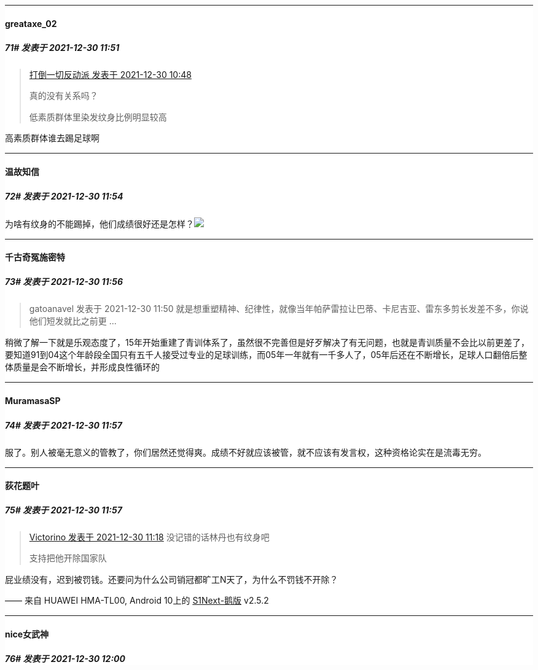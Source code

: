 *****

####  greataxe_02  
##### 71#       发表于 2021-12-30 11:51

<blockquote><a href="httphttps://bbs.saraba1st.com/2b/forum.php?mod=redirect&amp;goto=findpost&amp;pid=54098068&amp;ptid=2044835" target="_blank">打倒一切反动派 发表于 2021-12-30 10:48</a>

真的没有关系吗？

低素质群体里染发纹身比例明显较高</blockquote>
高素质群体谁去踢足球啊

*****

####  温故知信  
##### 72#       发表于 2021-12-30 11:54

为啥有纹身的不能踢掉，他们成绩很好还是怎样？<img src="https://static.saraba1st.com/image/smiley/face2017/245.png" referrerpolicy="no-referrer">

*****

####  千古奇冤施密特  
##### 73#       发表于 2021-12-30 11:56

<blockquote>gatoanavel 发表于 2021-12-30 11:50
就是想重塑精神、纪律性，就像当年帕萨雷拉让巴蒂、卡尼吉亚、雷东多剪长发差不多，你说他们短发就比之前更 ...</blockquote>
稍微了解一下就是乐观态度了，15年开始重建了青训体系了，虽然很不完善但是好歹解决了有无问题，也就是青训质量不会比以前更差了，要知道91到04这个年龄段全国只有五千人接受过专业的足球训练，而05年一年就有一千多人了，05年后还在不断增长，足球人口翻倍后整体质量是会不断增长，并形成良性循环的

*****

####  MuramasaSP  
##### 74#       发表于 2021-12-30 11:57

服了。别人被毫无意义的管教了，你们居然还觉得爽。成绩不好就应该被管，就不应该有发言权，这种资格论实在是流毒无穷。

*****

####  荻花题叶  
##### 75#       发表于 2021-12-30 11:57

<blockquote><a href="httphttps://bbs.saraba1st.com/2b/forum.php?mod=redirect&amp;goto=findpost&amp;pid=54098533&amp;ptid=2044835" target="_blank">Victorino 发表于 2021-12-30 11:18</a>
没记错的话林丹也有纹身吧

支持把他开除国家队</blockquote>
屁业绩没有，迟到被罚钱。还要问为什么公司销冠都旷工N天了，为什么不罚钱不开除？

—— 来自 HUAWEI HMA-TL00, Android 10上的 [S1Next-鹅版](https://github.com/ykrank/S1-Next/releases) v2.5.2

*****

####  nice女武神  
##### 76#       发表于 2021-12-30 12:00
